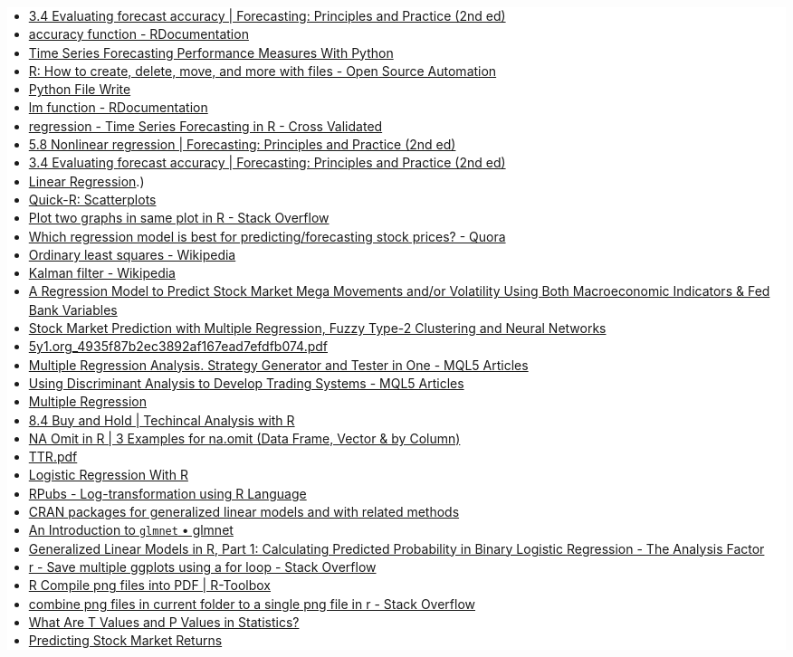 * [3.4 Evaluating forecast accuracy | Forecasting: Principles and Practice (2nd ed)](https://otexts.com/fpp2/accuracy.html)
* [accuracy function - RDocumentation](https://www.rdocumentation.org/packages/forecast/versions/8.1/topics/accuracy)
* [Time Series Forecasting Performance Measures With Python](https://machinelearningmastery.com/time-series-forecasting-performance-measures-with-python/)
* [R: How to create, delete, move, and more with files - Open Source Automation](http://theautomatic.net/2018/07/11/manipulate-files-r/)
* [Python File Write](https://www.w3schools.com/python/python_file_write.asp)
* [lm function - RDocumentation](https://www.rdocumentation.org/packages/stats/versions/3.6.2/topics/lm)
* [regression - Time Series Forecasting in R - Cross Validated](https://stats.stackexchange.com/questions/313851/time-series-forecasting-in-r)
* [5.8 Nonlinear regression | Forecasting: Principles and Practice (2nd ed)](https://otexts.com/fpp2/nonlinear-regression.html)
* [3.4 Evaluating forecast accuracy | Forecasting: Principles and Practice (2nd ed)](https://otexts.com/fpp2/accuracy.html)
* [Linear Regression](http://www.stat.yale.edu/Courses/1997-98/101/linreg.htm#:~:text=A%20linear%20regression%20line%20has,y%20when%20x%20%3D%200).)
* [Quick-R: Scatterplots](https://www.statmethods.net/graphs/scatterplot.html)
* [Plot two graphs in same plot in R - Stack Overflow](https://stackoverflow.com/questions/2564258/plot-two-graphs-in-same-plot-in-r/19039094#19039094)
* [Which regression model is best for predicting/forecasting stock prices? - Quora](https://www.quora.com/Which-regression-model-is-best-for-predicting-forecasting-stock-prices)
* [Ordinary least squares - Wikipedia](https://en.wikipedia.org/wiki/Ordinary_least_squares)
* [Kalman filter - Wikipedia](https://en.wikipedia.org/wiki/Kalman_filter)
* [A Regression Model to Predict Stock Market Mega Movements and/or Volatility Using Both Macroeconomic Indicators & Fed Bank Variables](https://commons.erau.edu/cgi/viewcontent.cgi?article=1655&context=publication)
* [Stock Market Prediction with Multiple Regression, Fuzzy Type-2 Clustering and Neural Networks](https://pdf.sciencedirectassets.com/280203/1-s2.0-S1877050911X00054/1-s2.0-S1877050911005035/main.pdf)
* [5y1.org_4935f87b2ec3892af167ead7efdfb074.pdf](file:///C:/Users/Administrator/Downloads/5y1.org_4935f87b2ec3892af167ead7efdfb074.pdf)
* [Multiple Regression Analysis. Strategy Generator and Tester in One - MQL5 Articles](https://www.mql5.com/en/articles/349)
* [Using Discriminant Analysis to Develop Trading Systems - MQL5 Articles](https://www.mql5.com/en/articles/335)
* [Multiple Regression](http://rstudio-pubs-static.s3.amazonaws.com/366213_c3573a5979f74c6986e2b9178c38ea7c.html)
* [8.4 Buy and Hold | Techincal Analysis with R](https://bookdown.org/kochiuyu/Technical-Analysis-with-R/buy-and-hold-1.html)
* [NA Omit in R | 3 Examples for na.omit (Data Frame, Vector & by Column)](https://statisticsglobe.com/na-omit-r-example/)
* [TTR.pdf](https://cran.r-project.org/web/packages/TTR/TTR.pdf)
* [Logistic Regression With R](http://r-statistics.co/Logistic-Regression-With-R.html)
* [RPubs - Log-transformation using R Language](https://rpubs.com/marvinlemos/log-transformation)
* [CRAN packages for generalized linear models and with related methods](https://cran.r-project.org/web/packages/cranly/vignettes/glms.html)
* [An Introduction to `glmnet` • glmnet](https://glmnet.stanford.edu/articles/glmnet.html#assessing-models-on-test-data-1)
* [Generalized Linear Models in R, Part 1: Calculating Predicted Probability in Binary Logistic Regression - The Analysis Factor](https://www.theanalysisfactor.com/r-tutorial-glm1/)
* [r - Save multiple ggplots using a for loop - Stack Overflow](https://stackoverflow.com/questions/26034177/save-multiple-ggplots-using-a-for-loop)
* [R Compile png files into PDF | R-Toolbox](https://jonkimanalyze.wordpress.com/2014/07/24/r-compile-png-files-into-pdf/)
* [combine png files in current folder to a single png file in r - Stack Overflow](https://stackoverflow.com/questions/31732359/combine-png-files-in-current-folder-to-a-single-png-file-in-r)
* [What Are T Values and P Values in Statistics?](https://blog.minitab.com/en/statistics-and-quality-data-analysis/what-are-t-values-and-p-values-in-statistics#:~:text=The%20t%2Dvalue%20measures%20the,evidence%20against%20the%20null%20hypothesis.)
* [Predicting Stock Market Returns](https://ltorgo.github.io/DMwR2/Rstocks.html#the_prediction_models)